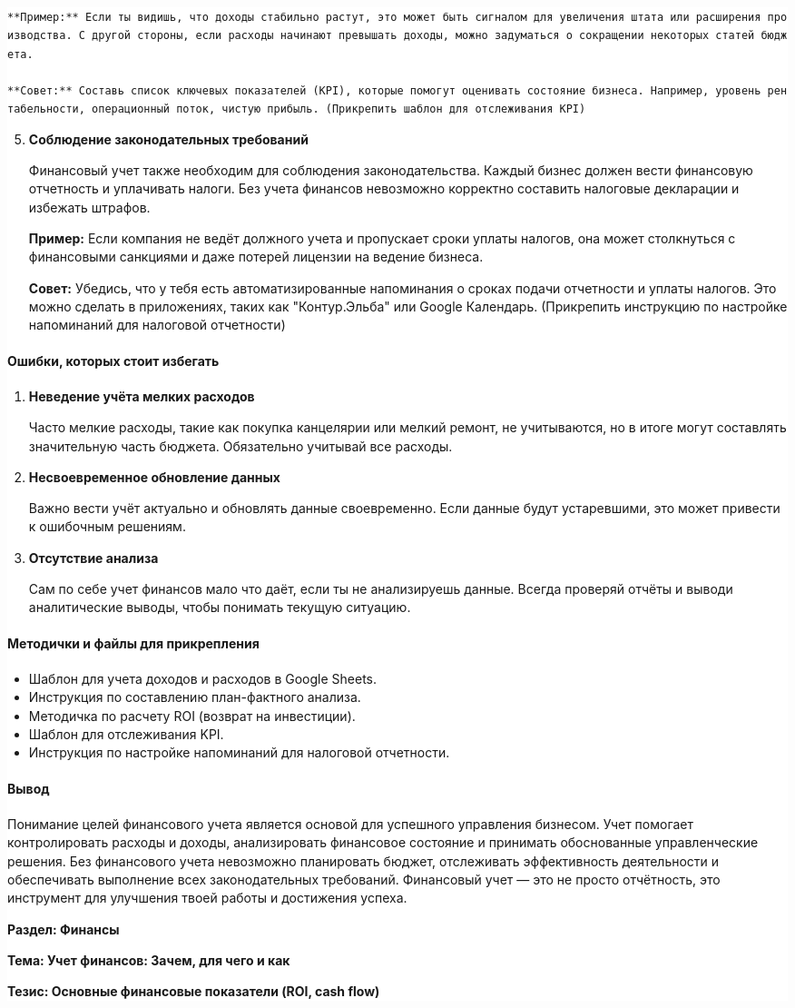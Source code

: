     **Пример:** Если ты видишь, что доходы стабильно растут, это может быть сигналом для увеличения штата или расширения производства. С другой стороны, если расходы начинают превышать доходы, можно задуматься о сокращении некоторых статей бюджета.

    **Совет:** Составь список ключевых показателей (KPI), которые помогут оценивать состояние бизнеса. Например, уровень рентабельности, операционный поток, чистую прибыль. (Прикрепить шаблон для отслеживания KPI)
5.  **Соблюдение законодательных требований**

    Финансовый учет также необходим для соблюдения законодательства. Каждый бизнес должен вести финансовую отчетность и уплачивать налоги. Без учета финансов невозможно корректно составить налоговые декларации и избежать штрафов.

    **Пример:** Если компания не ведёт должного учета и пропускает сроки уплаты налогов, она может столкнуться с финансовыми санкциями и даже потерей лицензии на ведение бизнеса.

    **Совет:** Убедись, что у тебя есть автоматизированные напоминания о сроках подачи отчетности и уплаты налогов. Это можно сделать в приложениях, таких как "Контур.Эльба" или Google Календарь. (Прикрепить инструкцию по настройке напоминаний для налоговой отчетности)

#### Ошибки, которых стоит избегать

1.  **Неведение учёта мелких расходов**

    Часто мелкие расходы, такие как покупка канцелярии или мелкий ремонт, не учитываются, но в итоге могут составлять значительную часть бюджета. Обязательно учитывай все расходы.
2.  **Несвоевременное обновление данных**

    Важно вести учёт актуально и обновлять данные своевременно. Если данные будут устаревшими, это может привести к ошибочным решениям.
3.  **Отсутствие анализа**

    Сам по себе учет финансов мало что даёт, если ты не анализируешь данные. Всегда проверяй отчёты и выводи аналитические выводы, чтобы понимать текущую ситуацию.

#### Методички и файлы для прикрепления

* Шаблон для учета доходов и расходов в Google Sheets.
* Инструкция по составлению план-фактного анализа.
* Методичка по расчету ROI (возврат на инвестиции).
* Шаблон для отслеживания KPI.
* Инструкция по настройке напоминаний для налоговой отчетности.

#### Вывод

Понимание целей финансового учета является основой для успешного управления бизнесом. Учет помогает контролировать расходы и доходы, анализировать финансовое состояние и принимать обоснованные управленческие решения. Без финансового учета невозможно планировать бюджет, отслеживать эффективность деятельности и обеспечивать выполнение всех законодательных требований. Финансовый учет — это не просто отчётность, это инструмент для улучшения твоей работы и достижения успеха.



**Раздел: Финансы**

**Тема: Учет финансов: Зачем, для чего и как**

**Тезис: Основные финансовые показатели (ROI, cash flow)**
